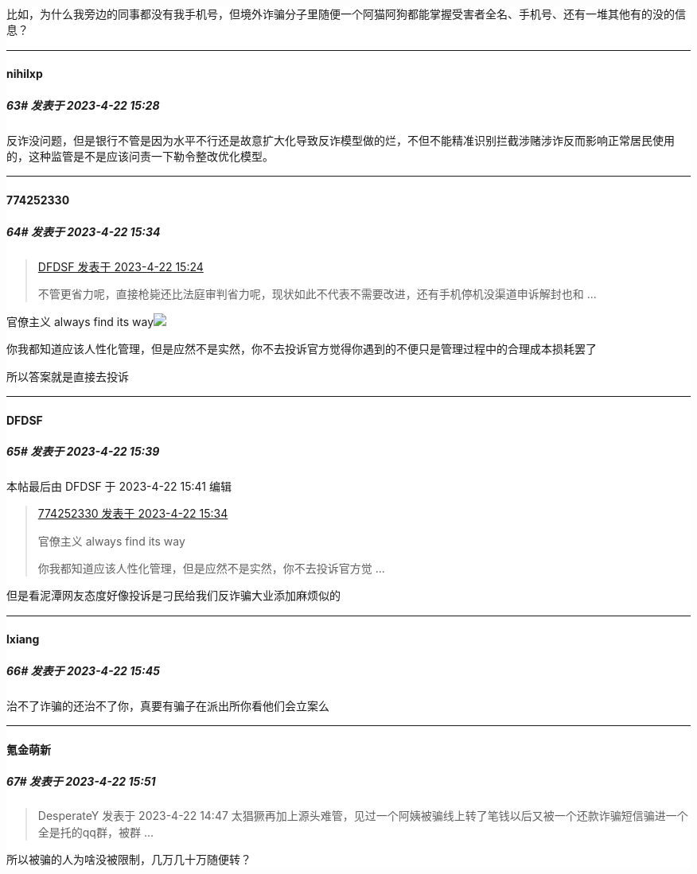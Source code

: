 比如，为什么我旁边的同事都没有我手机号，但境外诈骗分子里随便一个阿猫阿狗都能掌握受害者全名、手机号、还有一堆其他有的没的信息？

*****

####  nihilxp  
##### 63#       发表于 2023-4-22 15:28

反诈没问题，但是银行不管是因为水平不行还是故意扩大化导致反诈模型做的烂，不但不能精准识别拦截涉赌涉诈反而影响正常居民使用的，这种监管是不是应该问责一下勒令整改优化模型。


*****

####  774252330  
##### 64#       发表于 2023-4-22 15:34

<blockquote><a href="httphttps://bbs.saraba1st.com/2b/forum.php?mod=redirect&amp;goto=findpost&amp;pid=60561120&amp;ptid=2130223" target="_blank">DFDSF 发表于 2023-4-22 15:24</a>

不管更省力呢，直接枪毙还比法庭审判省力呢，现状如此不代表不需要改进，还有手机停机没渠道申诉解封也和 ...</blockquote>
官僚主义 always find its way<img src="https://static.saraba1st.com/image/smiley/face2017/037.png" referrerpolicy="no-referrer">

你我都知道应该人性化管理，但是应然不是实然，你不去投诉官方觉得你遇到的不便只是管理过程中的合理成本损耗罢了

所以答案就是直接去投诉

*****

####  DFDSF  
##### 65#       发表于 2023-4-22 15:39

 本帖最后由 DFDSF 于 2023-4-22 15:41 编辑 
<blockquote><a href="httphttps://bbs.saraba1st.com/2b/forum.php?mod=redirect&amp;goto=findpost&amp;pid=60561226&amp;ptid=2130223" target="_blank">774252330 发表于 2023-4-22 15:34</a>

官僚主义 always find its way

你我都知道应该人性化管理，但是应然不是实然，你不去投诉官方觉 ...</blockquote>
但是看泥潭网友态度好像投诉是刁民给我们反诈骗大业添加麻烦似的


*****

####  lxiang  
##### 66#       发表于 2023-4-22 15:45

治不了诈骗的还治不了你，真要有骗子在派出所你看他们会立案么

*****

####  氪金萌新  
##### 67#       发表于 2023-4-22 15:51

<blockquote>DesperateY 发表于 2023-4-22 14:47
太猖獗再加上源头难管，见过一个阿姨被骗线上转了笔钱以后又被一个还款诈骗短信骗进一个全是托的qq群，被群 ...</blockquote>
所以被骗的人为啥没被限制，几万几十万随便转？
